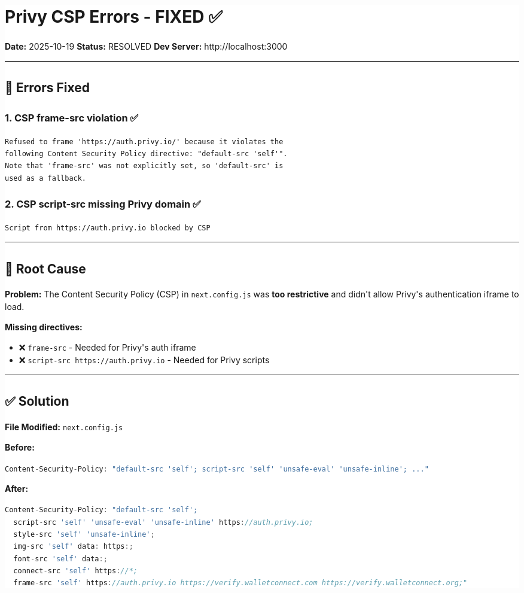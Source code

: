 # Privy CSP Errors - FIXED ✅

**Date:** 2025-10-19
**Status:** RESOLVED
**Dev Server:** http://localhost:3000

---

## 🔴 Errors Fixed

### 1. **CSP frame-src violation** ✅
```
Refused to frame 'https://auth.privy.io/' because it violates the
following Content Security Policy directive: "default-src 'self'".
Note that 'frame-src' was not explicitly set, so 'default-src' is
used as a fallback.
```

### 2. **CSP script-src missing Privy domain** ✅
```
Script from https://auth.privy.io blocked by CSP
```

---

## 🔧 Root Cause

**Problem:** The Content Security Policy (CSP) in `next.config.js` was **too restrictive** and didn't allow Privy's authentication iframe to load.

**Missing directives:**
- ❌ `frame-src` - Needed for Privy's auth iframe
- ❌ `script-src https://auth.privy.io` - Needed for Privy scripts

---

## ✅ Solution

**File Modified:** `next.config.js`

**Before:**
```javascript
Content-Security-Policy: "default-src 'self'; script-src 'self' 'unsafe-eval' 'unsafe-inline'; ..."
```

**After:**
```javascript
Content-Security-Policy: "default-src 'self';
  script-src 'self' 'unsafe-eval' 'unsafe-inline' https://auth.privy.io;
  style-src 'self' 'unsafe-inline';
  img-src 'self' data: https:;
  font-src 'self' data:;
  connect-src 'self' https://*;
  frame-src 'self' https://auth.privy.io https://verify.walletconnect.com https://verify.walletconnect.org;"
```
